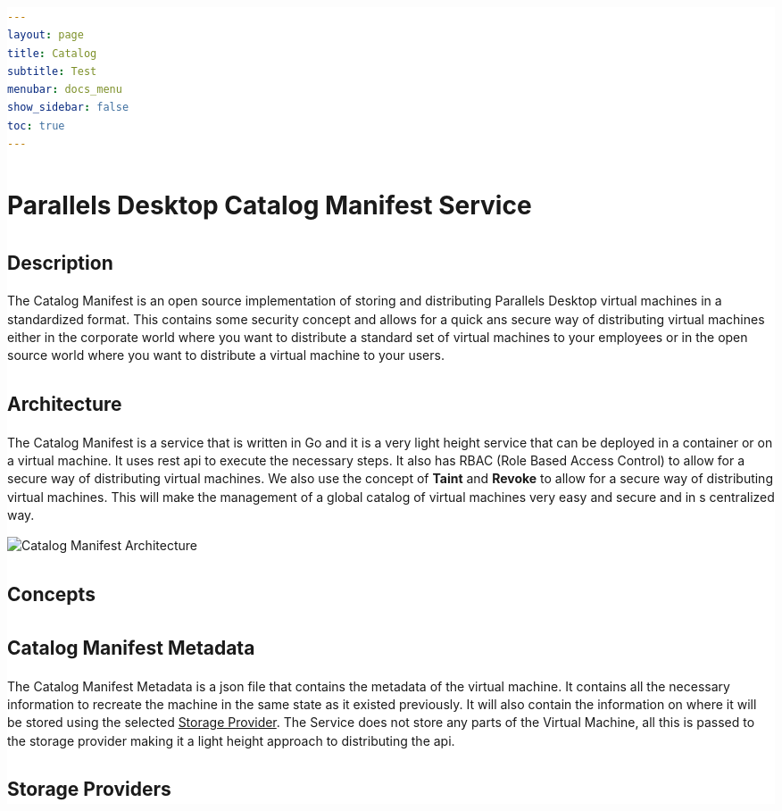 ```yaml
---
layout: page
title: Catalog
subtitle: Test
menubar: docs_menu
show_sidebar: false
toc: true
---
```


# Parallels Desktop Catalog Manifest Service

## Description

The Catalog Manifest is an open source implementation of storing and distributing
Parallels Desktop virtual machines in a standardized format. This contains some
security concept and allows for a quick ans secure way of distributing virtual
machines either in the corporate world where you want to distribute a standard
set of virtual machines to your employees or in the open source world where you
want to distribute a virtual machine to your users.

## Architecture

The Catalog Manifest is a service that is written in Go and it is a very light
height service that can be deployed in a container or on a virtual machine. It
uses rest api to execute the necessary steps. It also has RBAC (Role Based
Access Control) to allow for a secure way of distributing virtual machines. We
also use the concept of **Taint** and **Revoke** to allow for a secure way of
distributing virtual machines.
This will make the management of a global catalog of virtual machines very easy
and secure and in s centralized way.

![Catalog Manifest Architecture](../../../img/devtools_service-catalog_manifest.drawio.png)

## Concepts

## Catalog Manifest Metadata

The Catalog Manifest Metadata is a json file that contains the metadata of the
virtual machine. It contains all the necessary information to recreate the machine
in the same state as it existed previously. It will also contain the information
on where it will be stored using the selected
[Storage Provider](#storage-providers). The Service does not store any parts of
the Virtual Machine, all this is passed to the storage provider making it a light
height approach to distributing the api.

## Storage Providers

